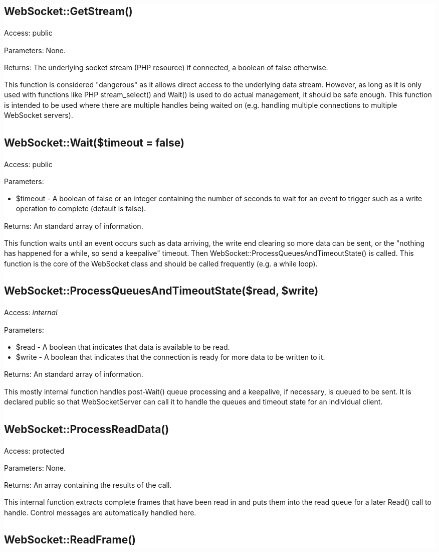 WebSocket::GetStream()
----------------------

Access:  public

Parameters:  None.

Returns:  The underlying socket stream (PHP resource) if connected, a boolean of false otherwise.

This function is considered "dangerous" as it allows direct access to the underlying data stream.  However, as long as it is only used with functions like PHP stream_select() and Wait() is used to do actual management, it should be safe enough.  This function is intended to be used where there are multiple handles being waited on (e.g. handling multiple connections to multiple WebSocket servers).

WebSocket::Wait($timeout = false)
---------------------------------

Access:  public

Parameters:

* $timeout - A boolean of false or an integer containing the number of seconds to wait for an event to trigger such as a write operation to complete (default is false).

Returns:  An standard array of information.

This function waits until an event occurs such as data arriving, the write end clearing so more data can be sent, or the "nothing has happened for a while, so send a keepalive" timeout.  Then WebSocket::ProcessQueuesAndTimeoutState() is called.  This function is the core of the WebSocket class and should be called frequently (e.g. a while loop).

WebSocket::ProcessQueuesAndTimeoutState($read, $write)
------------------------------------------------------

Access:  _internal_

Parameters:

* $read - A boolean that indicates that data is available to be read.
* $write - A boolean that indicates that the connection is ready for more data to be written to it.

Returns:  An standard array of information.

This mostly internal function handles post-Wait() queue processing and a keepalive, if necessary, is queued to be sent.  It is declared public so that WebSocketServer can call it to handle the queues and timeout state for an individual client.

WebSocket::ProcessReadData()
----------------------------

Access:  protected

Parameters:  None.

Returns:  An array containing the results of the call.

This internal function extracts complete frames that have been read in and puts them into the read queue for a later Read() call to handle.  Control messages are automatically handled here.

WebSocket::ReadFrame()
----------------------
